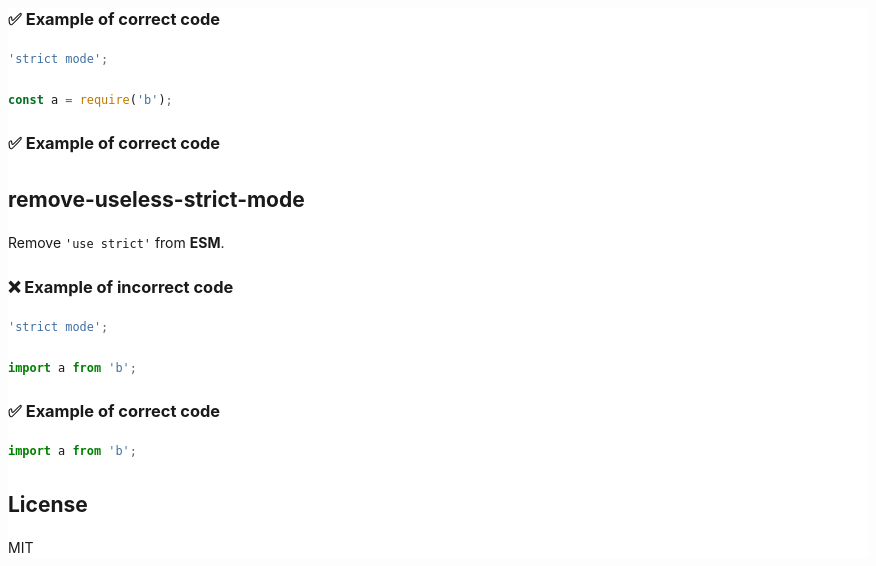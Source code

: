 ### ✅ Example of correct code

```js
'strict mode';

const a = require('b');
```

### ✅ Example of correct code

## remove-useless-strict-mode

Remove `'use strict'` from **ESM**.

### ❌ Example of incorrect code

```js
'strict mode';

import a from 'b';
```

### ✅ Example of correct code

```js
import a from 'b';
```

## License

MIT
